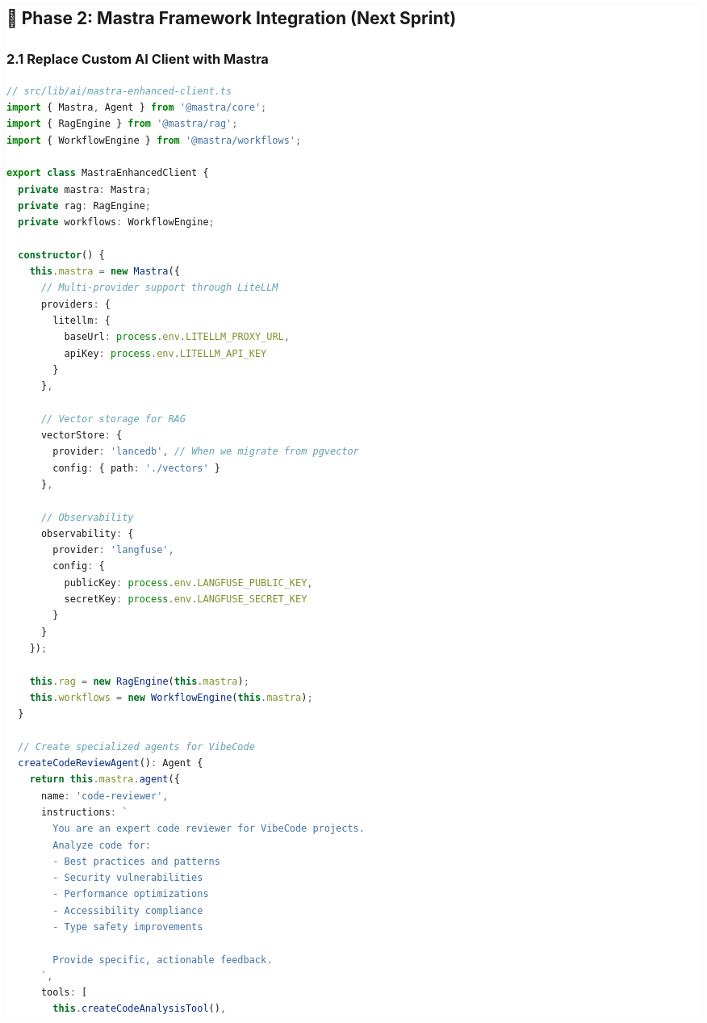 ## 🔧 **Phase 2: Mastra Framework Integration (Next Sprint)**

### **2.1 Replace Custom AI Client with Mastra**

```typescript
// src/lib/ai/mastra-enhanced-client.ts
import { Mastra, Agent } from '@mastra/core';
import { RagEngine } from '@mastra/rag';
import { WorkflowEngine } from '@mastra/workflows';

export class MastraEnhancedClient {
  private mastra: Mastra;
  private rag: RagEngine;
  private workflows: WorkflowEngine;
  
  constructor() {
    this.mastra = new Mastra({
      // Multi-provider support through LiteLLM
      providers: {
        litellm: {
          baseUrl: process.env.LITELLM_PROXY_URL,
          apiKey: process.env.LITELLM_API_KEY
        }
      },
      
      // Vector storage for RAG
      vectorStore: {
        provider: 'lancedb', // When we migrate from pgvector
        config: { path: './vectors' }
      },
      
      // Observability
      observability: {
        provider: 'langfuse',
        config: {
          publicKey: process.env.LANGFUSE_PUBLIC_KEY,
          secretKey: process.env.LANGFUSE_SECRET_KEY
        }
      }
    });
    
    this.rag = new RagEngine(this.mastra);
    this.workflows = new WorkflowEngine(this.mastra);
  }
  
  // Create specialized agents for VibeCode
  createCodeReviewAgent(): Agent {
    return this.mastra.agent({
      name: 'code-reviewer',
      instructions: `
        You are an expert code reviewer for VibeCode projects.
        Analyze code for:
        - Best practices and patterns
        - Security vulnerabilities  
        - Performance optimizations
        - Accessibility compliance
        - Type safety improvements
        
        Provide specific, actionable feedback.
      `,
      tools: [
        this.createCodeAnalysisTool(),
```